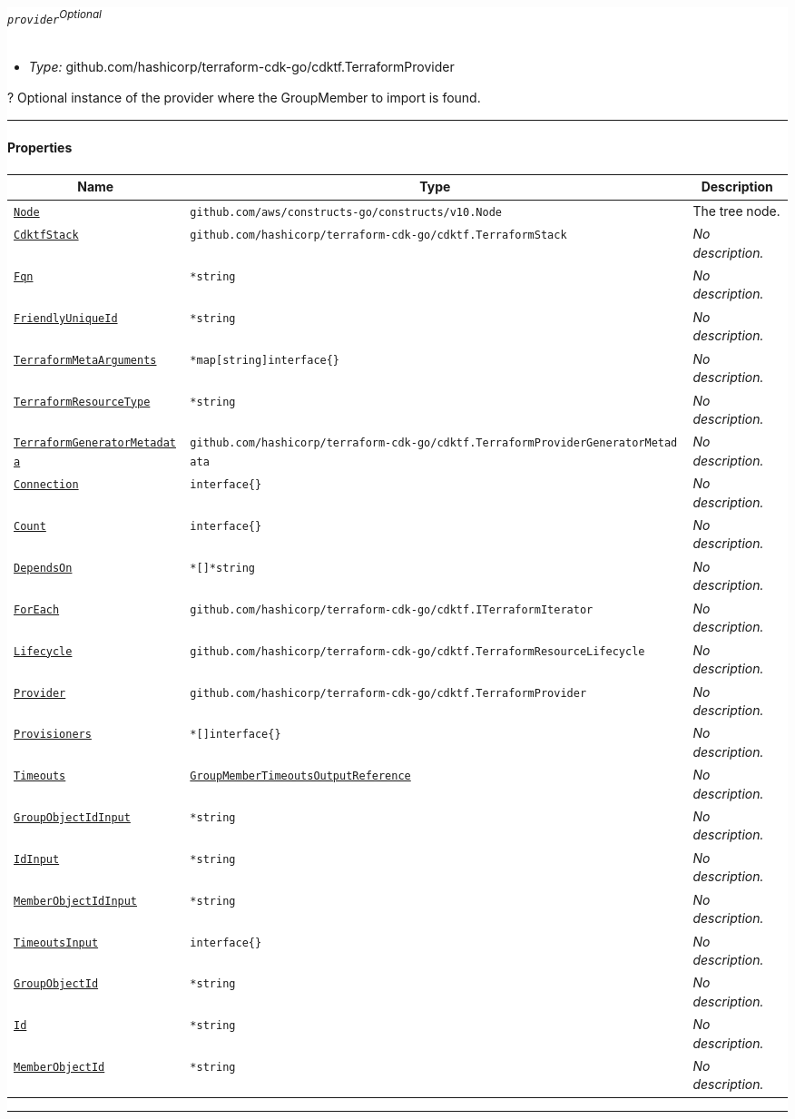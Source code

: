 ###### `provider`<sup>Optional</sup> <a name="provider" id="@cdktf/provider-azuread.groupMember.GroupMember.generateConfigForImport.parameter.provider"></a>

- *Type:* github.com/hashicorp/terraform-cdk-go/cdktf.TerraformProvider

? Optional instance of the provider where the GroupMember to import is found.

---

#### Properties <a name="Properties" id="Properties"></a>

| **Name** | **Type** | **Description** |
| --- | --- | --- |
| <code><a href="#@cdktf/provider-azuread.groupMember.GroupMember.property.node">Node</a></code> | <code>github.com/aws/constructs-go/constructs/v10.Node</code> | The tree node. |
| <code><a href="#@cdktf/provider-azuread.groupMember.GroupMember.property.cdktfStack">CdktfStack</a></code> | <code>github.com/hashicorp/terraform-cdk-go/cdktf.TerraformStack</code> | *No description.* |
| <code><a href="#@cdktf/provider-azuread.groupMember.GroupMember.property.fqn">Fqn</a></code> | <code>*string</code> | *No description.* |
| <code><a href="#@cdktf/provider-azuread.groupMember.GroupMember.property.friendlyUniqueId">FriendlyUniqueId</a></code> | <code>*string</code> | *No description.* |
| <code><a href="#@cdktf/provider-azuread.groupMember.GroupMember.property.terraformMetaArguments">TerraformMetaArguments</a></code> | <code>*map[string]interface{}</code> | *No description.* |
| <code><a href="#@cdktf/provider-azuread.groupMember.GroupMember.property.terraformResourceType">TerraformResourceType</a></code> | <code>*string</code> | *No description.* |
| <code><a href="#@cdktf/provider-azuread.groupMember.GroupMember.property.terraformGeneratorMetadata">TerraformGeneratorMetadata</a></code> | <code>github.com/hashicorp/terraform-cdk-go/cdktf.TerraformProviderGeneratorMetadata</code> | *No description.* |
| <code><a href="#@cdktf/provider-azuread.groupMember.GroupMember.property.connection">Connection</a></code> | <code>interface{}</code> | *No description.* |
| <code><a href="#@cdktf/provider-azuread.groupMember.GroupMember.property.count">Count</a></code> | <code>interface{}</code> | *No description.* |
| <code><a href="#@cdktf/provider-azuread.groupMember.GroupMember.property.dependsOn">DependsOn</a></code> | <code>*[]*string</code> | *No description.* |
| <code><a href="#@cdktf/provider-azuread.groupMember.GroupMember.property.forEach">ForEach</a></code> | <code>github.com/hashicorp/terraform-cdk-go/cdktf.ITerraformIterator</code> | *No description.* |
| <code><a href="#@cdktf/provider-azuread.groupMember.GroupMember.property.lifecycle">Lifecycle</a></code> | <code>github.com/hashicorp/terraform-cdk-go/cdktf.TerraformResourceLifecycle</code> | *No description.* |
| <code><a href="#@cdktf/provider-azuread.groupMember.GroupMember.property.provider">Provider</a></code> | <code>github.com/hashicorp/terraform-cdk-go/cdktf.TerraformProvider</code> | *No description.* |
| <code><a href="#@cdktf/provider-azuread.groupMember.GroupMember.property.provisioners">Provisioners</a></code> | <code>*[]interface{}</code> | *No description.* |
| <code><a href="#@cdktf/provider-azuread.groupMember.GroupMember.property.timeouts">Timeouts</a></code> | <code><a href="#@cdktf/provider-azuread.groupMember.GroupMemberTimeoutsOutputReference">GroupMemberTimeoutsOutputReference</a></code> | *No description.* |
| <code><a href="#@cdktf/provider-azuread.groupMember.GroupMember.property.groupObjectIdInput">GroupObjectIdInput</a></code> | <code>*string</code> | *No description.* |
| <code><a href="#@cdktf/provider-azuread.groupMember.GroupMember.property.idInput">IdInput</a></code> | <code>*string</code> | *No description.* |
| <code><a href="#@cdktf/provider-azuread.groupMember.GroupMember.property.memberObjectIdInput">MemberObjectIdInput</a></code> | <code>*string</code> | *No description.* |
| <code><a href="#@cdktf/provider-azuread.groupMember.GroupMember.property.timeoutsInput">TimeoutsInput</a></code> | <code>interface{}</code> | *No description.* |
| <code><a href="#@cdktf/provider-azuread.groupMember.GroupMember.property.groupObjectId">GroupObjectId</a></code> | <code>*string</code> | *No description.* |
| <code><a href="#@cdktf/provider-azuread.groupMember.GroupMember.property.id">Id</a></code> | <code>*string</code> | *No description.* |
| <code><a href="#@cdktf/provider-azuread.groupMember.GroupMember.property.memberObjectId">MemberObjectId</a></code> | <code>*string</code> | *No description.* |

---
